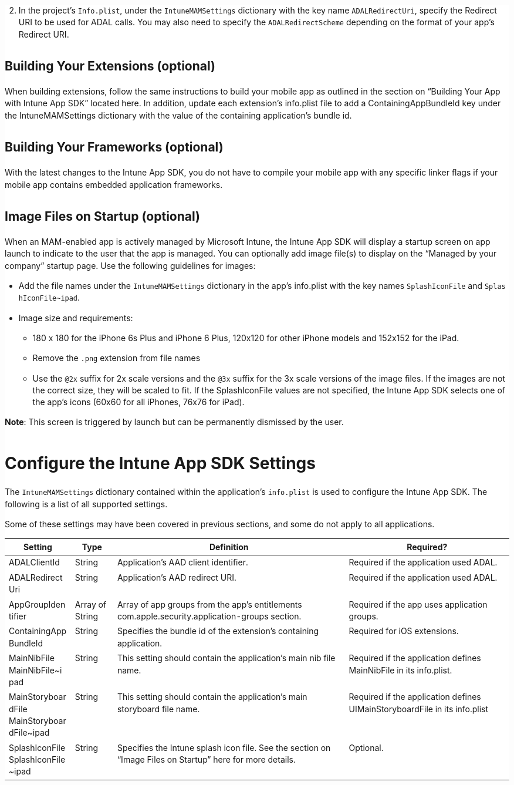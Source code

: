 2. In the project’s `Info.plist`, under the `IntuneMAMSettings` dictionary with the key name `ADALRedirectUri`, specify the Redirect URI to be used for ADAL calls. You may also need to specify the `ADALRedirectScheme` depending on the format of your app’s Redirect URI.

## Building Your Extensions (optional) 

When building extensions, follow the same instructions to build your mobile app as outlined in the section on “Building Your App with Intune App SDK” located here. In addition, update each extension’s info.plist file to add a ContainingAppBundleId key under the IntuneMAMSettings dictionary with the value of the containing application’s bundle id.

## Building Your Frameworks (optional)

With the latest changes to the Intune App SDK, you do not have to compile your mobile app with any specific linker flags if your mobile app contains embedded application frameworks. 

## Image Files on Startup (optional)

When an MAM-enabled app is actively managed by Microsoft Intune, the Intune App SDK will display a startup screen on app launch to indicate to the user that the app is managed. You can optionally add image file(s) to display on the “Managed by your company” startup page. Use the following guidelines for images:

* Add the file names under the `IntuneMAMSettings` dictionary in the app’s info.plist with the key names `SplashIconFile` and `SplashIconFile~ipad`. 

* Image size and requirements:

    * 180 x 180 for the iPhone 6s Plus and iPhone 6 Plus, 120x120 for other iPhone models and 152x152 for the iPad. 
    
    * Remove the `.png` extension from file names 
    
    * Use the `@2x` suffix for 2x scale versions and the `@3x` suffix for the 3x scale versions of the image files. If the images are not the correct size, they will be scaled to fit. If the SplashIconFile values are not specified, the Intune App SDK selects one of the app’s icons (60x60 for all iPhones, 76x76 for iPad).

**Note**: This screen is triggered by launch but can be permanently dismissed by the user.

# Configure the Intune App SDK Settings

The `IntuneMAMSettings` dictionary contained within the application’s `info.plist` is used to configure the Intune App SDK. The following is a list of all supported settings. 

Some of these settings may have been covered in previous sections, and some do not apply to all applications. 

Setting  | Type  | Definition | Required?
--|--|--|--
ADALClientId  | String  | Application’s AAD client identifier. | Required if the application used ADAL.
ADALRedirectUri  | String  | Application’s AAD redirect URI. | Required if the application used ADAL. 
AppGroupIdentifier | Array of String  | Array of app groups from the app’s entitlements com.apple.security.application-groups section. | Required if the app uses application groups.
ContainingAppBundleId  | String | Specifies the bundle id of the extension’s containing application. | Required for iOS extensions.
MainNibFile<br>MainNibFile~ipad  | String  | This setting should contain the application’s main nib file name.  | Required if the application defines MainNibFile in its info.plist.
MainStoryboardFile<br>MainStoryboardFile~ipad  | String  | This setting should contain the application’s main storyboard file name. | Required if the application defines UIMainStoryboardFile in its info.plist
SplashIconFile <br>SplashIconFile~ipad  | String  | Specifies the Intune splash icon file. See the section on “Image Files on Startup” here for more details. | Optional.